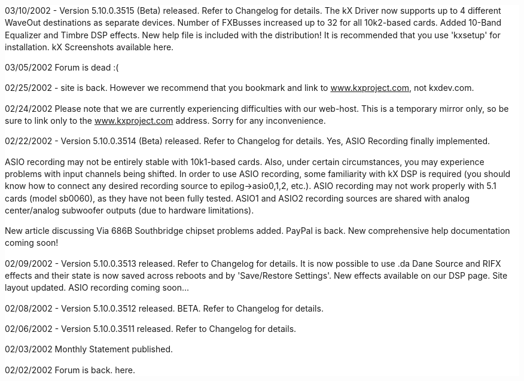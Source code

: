 
03/10/2002 - Version 5.10.0.3515 (Beta) released. 
Refer to Changelog for details.
The kX Driver now supports up to 4 different WaveOut destinations as separate devices.
Number of FXBusses increased up to 32 for all 10k2-based cards.
Added 10-Band Equalizer and Timbre DSP effects.
New help file is included with the distribution!
It is recommended that you use 'kxsetup' for installation.
kX Screenshots available here.


03/05/2002 Forum is dead :(


02/25/2002 - site is back. However we recommend that you bookmark and link to www.kxproject.com, not kxdev.com.


02/24/2002 
Please note that we are currently experiencing difficulties with our web-host. This is a temporary mirror only, so be sure to link only to the www.kxproject.com address. Sorry for any inconvenience.


02/22/2002 - Version 5.10.0.3514 (Beta) released. 
Refer to Changelog for details.
Yes, ASIO Recording finally implemented.

ASIO recording may not be entirely stable with 10k1-based cards. Also, under certain circumstances, you may experience problems with input channels being shifted.
In order to use ASIO recording, some familiarity with kX DSP is required (you should know how to connect any desired recording source to epilog->asio0,1,2, etc.).
ASIO recording may not work properly with 5.1 cards (model sb0060), as they have not been fully tested. ASIO1 and ASIO2 recording sources are shared with analog center/analog subwoofer outputs (due to hardware limitations).

New article discussing Via 686B Southbridge chipset problems added.
PayPal is back.
New comprehensive help documentation coming soon!


02/09/2002 - Version 5.10.0.3513 released.
Refer to Changelog for details.
It is now possible to use .da Dane Source and RIFX effects and their state is now saved across reboots and by 'Save/Restore Settings'.
New effects available on our DSP page.
Site layout updated.
ASIO recording coming soon...


02/08/2002 - Version 5.10.0.3512 released. BETA.
Refer to Changelog for details.


02/06/2002 - Version 5.10.0.3511 released.
Refer to Changelog for details.


02/03/2002 Monthly Statement published.


02/02/2002 Forum is back. here.
